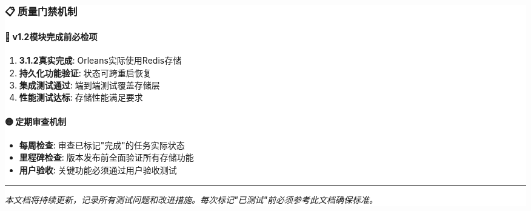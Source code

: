 ### 📋 质量门禁机制

#### 🔴 v1.2模块完成前必检项
1. **3.1.2真实完成**: Orleans实际使用Redis存储
2. **持久化功能验证**: 状态可跨重启恢复
3. **集成测试通过**: 端到端测试覆盖存储层
4. **性能测试达标**: 存储性能满足要求

#### 🟡 定期审查机制
- **每周检查**: 审查已标记"完成"的任务实际状态
- **里程碑检查**: 版本发布前全面验证所有存储功能
- **用户验收**: 关键功能必须通过用户验收测试

---

*本文档将持续更新，记录所有测试问题和改进措施。每次标记"已测试"前必须参考此文档确保标准。*